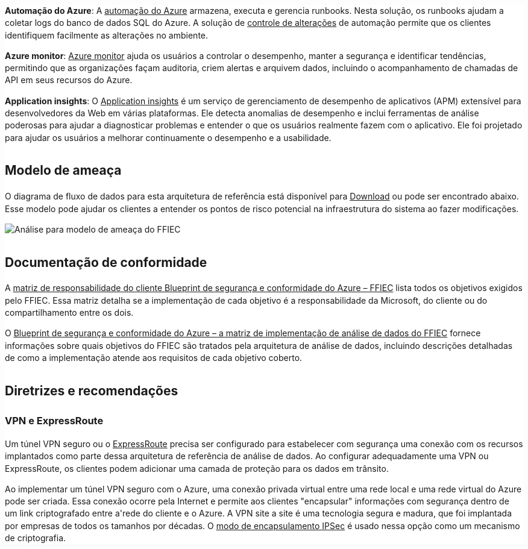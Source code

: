 **Automação do Azure**: A [automação do Azure](https://docs.microsoft.com/azure/automation/automation-hybrid-runbook-worker) armazena, executa e gerencia runbooks. Nesta solução, os runbooks ajudam a coletar logs do banco de dados SQL do Azure. A solução de [controle de alterações](../../automation/change-tracking.md) de automação permite que os clientes identifiquem facilmente as alterações no ambiente.

**Azure monitor**: [Azure monitor](https://docs.microsoft.com/azure/monitoring-and-diagnostics/) ajuda os usuários a controlar o desempenho, manter a segurança e identificar tendências, permitindo que as organizações façam auditoria, criem alertas e arquivem dados, incluindo o acompanhamento de chamadas de API em seus recursos do Azure.

**Application insights**: O [Application insights](https://docs.microsoft.com/azure/application-insights/) é um serviço de gerenciamento de desempenho de aplicativos (APM) extensível para desenvolvedores da Web em várias plataformas. Ele detecta anomalias de desempenho e inclui ferramentas de análise poderosas para ajudar a diagnosticar problemas e entender o que os usuários realmente fazem com o aplicativo. Ele foi projetado para ajudar os usuários a melhorar continuamente o desempenho e a usabilidade.

## <a name="threat-model"></a>Modelo de ameaça

O diagrama de fluxo de dados para esta arquitetura de referência está disponível para [Download](https://aka.ms/ffiec-analytics-tm) ou pode ser encontrado abaixo. Esse modelo pode ajudar os clientes a entender os pontos de risco potencial na infraestrutura do sistema ao fazer modificações.

![Análise para modelo de ameaça do FFIEC](images/ffiec-analytics-threat-model.png "Análise para modelo de ameaça do FFIEC")

## <a name="compliance-documentation"></a>Documentação de conformidade

A [matriz de responsabilidade do cliente Blueprint de segurança e conformidade do Azure – FFIEC](https://aka.ms/ffiec-crm) lista todos os objetivos exigidos pelo FFIEC. Essa matriz detalha se a implementação de cada objetivo é a responsabilidade da Microsoft, do cliente ou do compartilhamento entre os dois.

O [Blueprint de segurança e conformidade do Azure – a matriz de implementação de análise de dados do FFIEC](https://aka.ms/ffiec-analytics-cim) fornece informações sobre quais objetivos do FFIEC são tratados pela arquitetura de análise de dados, incluindo descrições detalhadas de como a implementação atende aos requisitos de cada objetivo coberto.


## <a name="guidance-and-recommendations"></a>Diretrizes e recomendações

### <a name="vpn-and-expressroute"></a>VPN e ExpressRoute

Um túnel VPN seguro ou o [ExpressRoute](https://docs.microsoft.com/azure/expressroute/expressroute-introduction) precisa ser configurado para estabelecer com segurança uma conexão com os recursos implantados como parte dessa arquitetura de referência de análise de dados. Ao configurar adequadamente uma VPN ou ExpressRoute, os clientes podem adicionar uma camada de proteção para os dados em trânsito.

Ao implementar um túnel VPN seguro com o Azure, uma conexão privada virtual entre uma rede local e uma rede virtual do Azure pode ser criada. Essa conexão ocorre pela Internet e permite aos clientes &quot;encapsular&quot; informações com segurança dentro de um link criptografado entre a&#39;rede do cliente e o Azure. A VPN site a site é uma tecnologia segura e madura, que foi implantada por empresas de todos os tamanhos por décadas. O [modo de encapsulamento IPSec](https://docs.microsoft.com/previous-versions/windows/it-pro/windows-server-2003/cc786385(v=ws.10)) é usado nessa opção como um mecanismo de criptografia.
